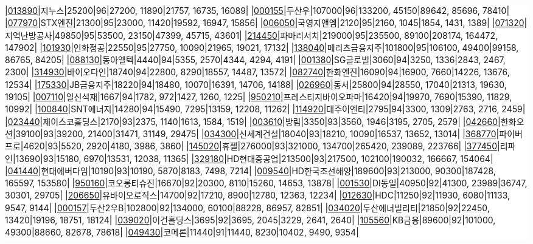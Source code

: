 |[013890](https://finance.daum.net/quotes/A013890)|지누스|25200|96|27200, 11890|21757, 16735, 16089|
|[000155](https://finance.daum.net/quotes/A000155)|두산우|107000|96|133200, 45150|89642, 85696, 78410|
|[077970](https://finance.daum.net/quotes/A077970)|STX엔진|21300|95|23000, 11420|19592, 16947, 15856|
|[006050](https://finance.daum.net/quotes/A006050)|국영지앤엠|2120|95|2160, 1045|1854, 1431, 1389|
|[071320](https://finance.daum.net/quotes/A071320)|지역난방공사|49850|95|53500, 23150|47399, 45715, 43601|
|[214450](https://finance.daum.net/quotes/A214450)|파마리서치|219000|95|235500, 89100|208174, 164472, 147902|
|[101930](https://finance.daum.net/quotes/A101930)|인화정공|22550|95|27750, 10090|21965, 19021, 17132|
|[138040](https://finance.daum.net/quotes/A138040)|메리츠금융지주|101800|95|106100, 49400|99158, 86765, 84205|
|[088130](https://finance.daum.net/quotes/A088130)|동아엘텍|4440|94|5355, 2570|4344, 4294, 4191|
|[001380](https://finance.daum.net/quotes/A001380)|SG글로벌|3060|94|3250, 1336|2843, 2467, 2300|
|[314930](https://finance.daum.net/quotes/A314930)|바이오다인|18740|94|22800, 8290|18557, 14487, 13572|
|[082740](https://finance.daum.net/quotes/A082740)|한화엔진|16090|94|16900, 7660|14226, 13676, 12534|
|[175330](https://finance.daum.net/quotes/A175330)|JB금융지주|18220|94|18480, 10070|16391, 14706, 14188|
|[026960](https://finance.daum.net/quotes/A026960)|동서|25800|94|28550, 17040|21313, 19630, 19105|
|[007110](https://finance.daum.net/quotes/A007110)|일신석재|1667|94|1782, 972|1427, 1260, 1225|
|[950210](https://finance.daum.net/quotes/A950210)|프레스티지바이오파마|16420|94|19970, 7690|15390, 11829, 10992|
|[100840](https://finance.daum.net/quotes/A100840)|SNT에너지|14280|94|15490, 7295|13159, 12208, 11262|
|[114920](https://finance.daum.net/quotes/A114920)|대주이엔티|2795|94|3300, 1309|2763, 2716, 2459|
|[023440](https://finance.daum.net/quotes/A023440)|제이스코홀딩스|2170|93|2375, 1140|1613, 1584, 1519|
|[003610](https://finance.daum.net/quotes/A003610)|방림|3350|93|3560, 1946|3195, 2705, 2579|
|[042660](https://finance.daum.net/quotes/A042660)|한화오션|39100|93|39200, 21400|31471, 31149, 29475|
|[034300](https://finance.daum.net/quotes/A034300)|신세계건설|18040|93|18210, 10090|16537, 13652, 13014|
|[368770](https://finance.daum.net/quotes/A368770)|파이버프로|4620|93|5520, 2920|4180, 3986, 3860|
|[145020](https://finance.daum.net/quotes/A145020)|휴젤|276000|93|321000, 134700|265420, 239089, 223766|
|[377450](https://finance.daum.net/quotes/A377450)|리파인|13690|93|15180, 6970|13531, 12038, 11365|
|[329180](https://finance.daum.net/quotes/A329180)|HD현대중공업|213500|93|217500, 102100|190032, 166667, 154064|
|[041440](https://finance.daum.net/quotes/A041440)|현대에버다임|10190|93|10190, 5870|8183, 7498, 7214|
|[009540](https://finance.daum.net/quotes/A009540)|HD한국조선해양|189600|93|213000, 90300|187428, 165597, 153580|
|[950160](https://finance.daum.net/quotes/A950160)|코오롱티슈진|16670|92|20300, 8110|15260, 14653, 13878|
|[001530](https://finance.daum.net/quotes/A001530)|DI동일|40950|92|41300, 23989|36747, 30301, 29705|
|[206650](https://finance.daum.net/quotes/A206650)|유바이오로직스|14700|92|17210, 8900|12780, 12363, 12234|
|[012630](https://finance.daum.net/quotes/A012630)|HDC|11250|92|11930, 6080|11133, 9547, 9144|
|[000157](https://finance.daum.net/quotes/A000157)|두산2우B|102800|92|134000, 60100|88228, 86957, 82851|
|[034020](https://finance.daum.net/quotes/A034020)|두산에너빌리티|21850|92|22450, 13420|19196, 18751, 18124|
|[039020](https://finance.daum.net/quotes/A039020)|이건홀딩스|3695|92|3695, 2045|3229, 2641, 2640|
|[105560](https://finance.daum.net/quotes/A105560)|KB금융|89600|92|101000, 49300|88660, 82678, 78618|
|[049430](https://finance.daum.net/quotes/A049430)|코메론|11440|91|11440, 8230|10402, 9490, 9354|